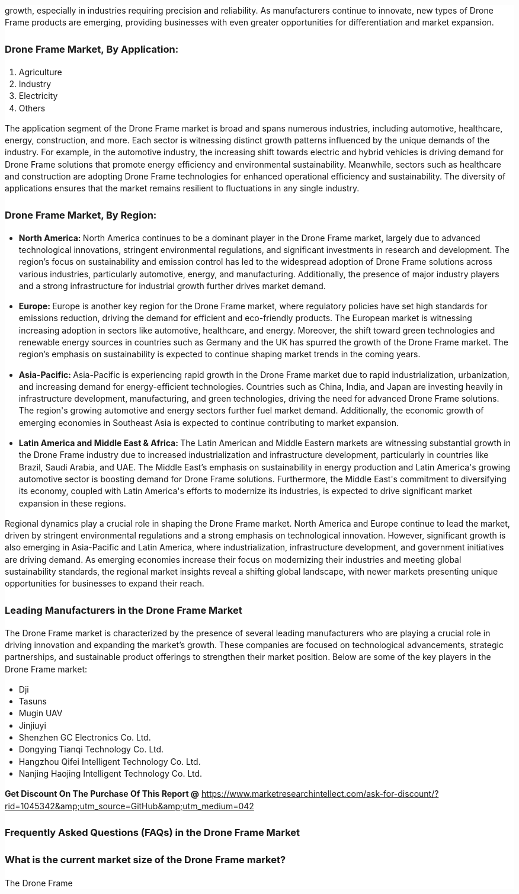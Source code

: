 growth, especially in industries requiring precision and reliability. As manufacturers continue to innovate, new types of Drone Frame products are emerging, providing businesses with even greater opportunities for differentiation and market expansion.</p><h3>Drone Frame Market,&nbsp;By Application:</h3><ol><li>Agriculture<li> Industry<li> Electricity<li> Others</li></ol><p>The application segment of the Drone Frame market is broad and spans numerous industries, including automotive, healthcare, energy, construction, and more. Each sector is witnessing distinct growth patterns influenced by the unique demands of the industry. For example, in the automotive industry, the increasing shift towards electric and hybrid vehicles is driving demand for Drone Frame solutions that promote energy efficiency and environmental sustainability. Meanwhile, sectors such as healthcare and construction are adopting Drone Frame technologies for enhanced operational efficiency and sustainability. The diversity of applications ensures that the market remains resilient to fluctuations in any single industry.</p><h3>Drone Frame Market, By Region:</h3><ul><li><p><strong>North America:&nbsp;</strong>North America continues to be a dominant player in the Drone Frame market, largely due to advanced technological innovations, stringent environmental regulations, and significant investments in research and development. The region&rsquo;s focus on sustainability and emission control has led to the widespread adoption of Drone Frame solutions across various industries, particularly automotive, energy, and manufacturing. Additionally, the presence of major industry players and a strong infrastructure for industrial growth further drives market demand.</p></li><li><p><strong><strong>Europe:&nbsp;</strong></strong>Europe is another key region for the Drone Frame market, where regulatory policies have set high standards for emissions reduction, driving the demand for efficient and eco-friendly products. The European market is witnessing increasing adoption in sectors like automotive, healthcare, and energy. Moreover, the shift toward green technologies and renewable energy sources in countries such as Germany and the UK has spurred the growth of the Drone Frame market. The region&rsquo;s emphasis on sustainability is expected to continue shaping market trends in the coming years.</p></li><li><p><strong><strong>Asia-Pacific:&nbsp;</strong></strong>Asia-Pacific is experiencing rapid growth in the Drone Frame market due to rapid industrialization, urbanization, and increasing demand for energy-efficient technologies. Countries such as China, India, and Japan are investing heavily in infrastructure development, manufacturing, and green technologies, driving the need for advanced Drone Frame solutions. The region's growing automotive and energy sectors further fuel market demand. Additionally, the economic growth of emerging economies in Southeast Asia is expected to continue contributing to market expansion.</p></li><li><p><strong><strong>Latin America and Middle East &amp; Africa:&nbsp;</strong></strong>The Latin American and Middle Eastern markets are witnessing substantial growth in the Drone Frame industry due to increased industrialization and infrastructure development, particularly in countries like Brazil, Saudi Arabia, and UAE. The Middle East&rsquo;s emphasis on sustainability in energy production and Latin America's growing automotive sector is boosting demand for Drone Frame solutions. Furthermore, the Middle East's commitment to diversifying its economy, coupled with Latin America's efforts to modernize its industries, is expected to drive significant market expansion in these regions.</p></li></ul><p>Regional dynamics play a crucial role in shaping the Drone Frame market. North America and Europe continue to lead the market, driven by stringent environmental regulations and a strong emphasis on technological innovation. However, significant growth is also emerging in Asia-Pacific and Latin America, where industrialization, infrastructure development, and government initiatives are driving demand. As emerging economies increase their focus on modernizing their industries and meeting global sustainability standards, the regional market insights reveal a shifting global landscape, with newer markets presenting unique opportunities for businesses to expand their reach.</p><h3><strong>Leading Manufacturers in the Drone Frame Market</strong></h3><p>The Drone Frame market is characterized by the presence of several leading manufacturers who are playing a crucial role in driving innovation and expanding the market&rsquo;s growth. These companies are focused on technological advancements, strategic partnerships, and sustainable product offerings to strengthen their market position. Below are some of the key players in the Drone Frame market:</p></div><div class="article-main__content" data-test-id="publishing-text-block"><ul><li><span class="">Dji<li>Tasuns<li>Mugin UAV<li>Jinjiuyi<li>Shenzhen GC Electronics Co. Ltd.<li>Dongying Tianqi Technology Co. Ltd.<li>Hangzhou Qifei Intelligent Technology Co. Ltd.<li>Nanjing Haojing Intelligent Technology Co. Ltd.</span></li></ul></div><div class="article-main__content" data-test-id="publishing-text-block"><p><span class="font-[700]"><strong>Get Discount On The Purchase Of This Report @</strong> <a href="https://www.marketresearchintellect.com/ask-for-discount/?rid=1045342&amp;utm_source=GitHub&amp;utm_medium=042" data-fr-linked="true">https://www.marketresearchintellect.com/ask-for-discount/?rid=1045342&amp;utm_source=GitHub&amp;utm_medium=042</a></span></p></div><div class="article-main__content" data-test-id="publishing-text-block"><h3><strong>Frequently Asked Questions (FAQs) in the Drone Frame Market</strong></h3><h3><strong>What is the current market size of the Drone Frame market?</strong></h3><p>The Drone Frame